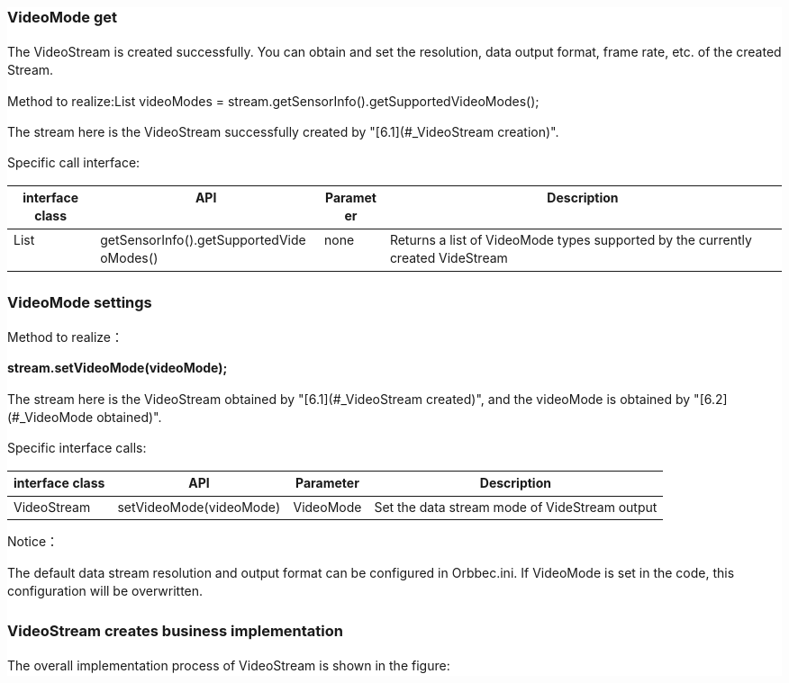 ### VideoMode get

The VideoStream is created successfully. You can obtain and set the resolution, data output format, frame rate, etc. of the created Stream.

Method to realize:List<VideoMode> videoModes = stream.getSensorInfo().getSupportedVideoModes();

The stream here is the VideoStream successfully created by "[6.1](#_VideoStream creation)".

Specific call interface:

| interface class | API                                      | Parameter | Description                                                  |
| --------------- | ---------------------------------------- | --------- | ------------------------------------------------------------ |
| List<VideoMode> | getSensorInfo().getSupportedVideoModes() | none      | Returns a list of VideoMode types supported by the currently created VideStream |

### VideoMode settings

Method to realize：

**stream.setVideoMode(videoMode);**

The stream here is the VideoStream obtained by "[6.1](#_VideoStream created)", and the videoMode is obtained by "[6.2](#_VideoMode obtained)".

Specific interface calls:

| interface class | API                     | Parameter | Description                                   |
| --------------- | ----------------------- | --------- | --------------------------------------------- |
| VideoStream     | setVideoMode(videoMode) | VideoMode | Set the data stream mode of VideStream output |

Notice：

The default data stream resolution and output format can be configured in Orbbec.ini. If VideoMode is set in the code, this configuration will be overwritten.

### VideoStream creates business implementation

The overall implementation process of VideoStream is shown in the figure:
